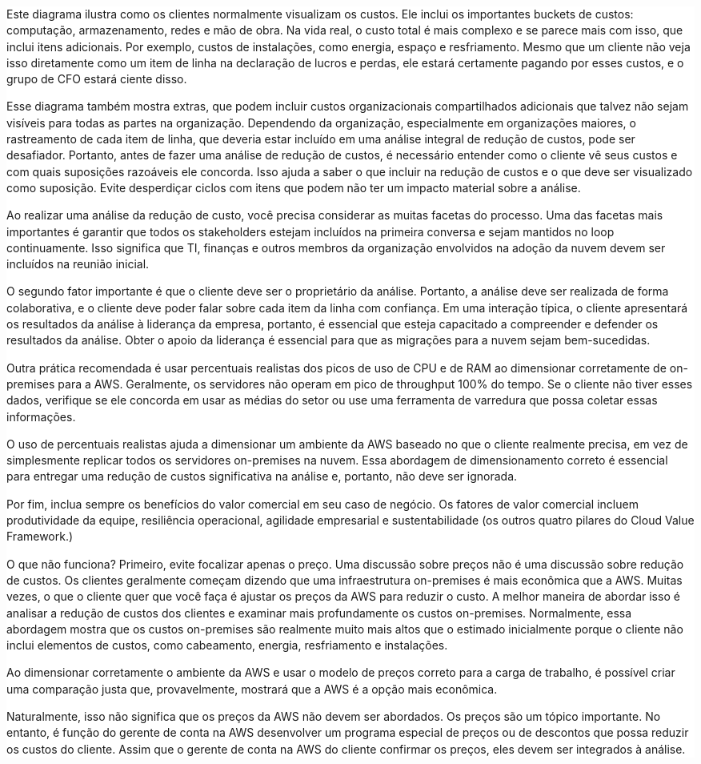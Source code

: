 Este diagrama ilustra como os clientes normalmente visualizam os custos. Ele inclui os importantes buckets de custos: computação, armazenamento, redes e mão de obra. Na vida real, o custo total é mais complexo e se parece mais com isso, que inclui itens adicionais. Por exemplo, custos de instalações, como energia, espaço e resfriamento. Mesmo que um cliente não veja isso diretamente como um item de linha na declaração de lucros e perdas, ele estará certamente pagando por esses custos, e o grupo de CFO estará ciente disso.

Esse diagrama também mostra extras, que podem incluir custos organizacionais compartilhados adicionais que talvez não sejam visíveis para todas as partes na organização. Dependendo da organização, especialmente em organizações maiores, o rastreamento de cada item de linha, que deveria estar incluído em uma análise integral de redução de custos, pode ser desafiador. Portanto, antes de fazer uma análise de redução de custos, é necessário entender como o cliente vê seus custos e com quais suposições razoáveis ele concorda. Isso ajuda a saber o que incluir na redução de custos e o que deve ser visualizado como suposição. Evite desperdiçar ciclos com itens que podem não ter um impacto material sobre a análise.

Ao realizar uma análise da redução de custo, você precisa considerar as muitas facetas do processo. Uma das facetas mais importantes é garantir que todos os stakeholders estejam incluídos na primeira conversa e sejam mantidos no loop continuamente. Isso significa que TI, finanças e outros membros da organização envolvidos na adoção da nuvem devem ser incluídos na reunião inicial.

O segundo fator importante é que o cliente deve ser o proprietário da análise. Portanto, a análise deve ser realizada de forma colaborativa, e o cliente deve poder falar sobre cada item da linha com confiança. Em uma interação típica, o cliente apresentará os resultados da análise à liderança da empresa, portanto, é essencial que esteja capacitado a compreender e defender os resultados da análise. Obter o apoio da liderança é essencial para que as migrações para a nuvem sejam bem-sucedidas.

Outra prática recomendada é usar percentuais realistas dos picos de uso de CPU e de RAM ao dimensionar corretamente de on-premises para a AWS. Geralmente, os servidores não operam em pico de throughput 100% do tempo. Se o cliente não tiver esses dados, verifique se ele concorda em usar as médias do setor ou use uma ferramenta de varredura que possa coletar essas informações.

O uso de percentuais realistas ajuda a dimensionar um ambiente da AWS baseado no que o cliente realmente precisa, em vez de simplesmente replicar todos os servidores on-premises na nuvem. Essa abordagem de dimensionamento correto é essencial para entregar uma redução de custos significativa na análise e, portanto, não deve ser ignorada.

Por fim, inclua sempre os benefícios do valor comercial em seu caso de negócio. Os fatores de valor comercial incluem produtividade da equipe, resiliência operacional, agilidade empresarial e sustentabilidade (os outros quatro pilares do Cloud Value Framework.)

O que não funciona? Primeiro, evite focalizar apenas o preço. Uma discussão sobre preços não é uma discussão sobre redução de custos. Os clientes geralmente começam dizendo que uma infraestrutura on-premises é mais econômica que a AWS. Muitas vezes, o que o cliente quer que você faça é ajustar os preços da AWS para reduzir o custo. A melhor maneira de abordar isso é analisar a redução de custos dos clientes e examinar mais profundamente os custos on-premises. Normalmente, essa abordagem mostra que os custos on-premises são realmente muito mais altos que o estimado inicialmente porque o cliente não inclui elementos de custos, como cabeamento, energia, resfriamento e instalações.

Ao dimensionar corretamente o ambiente da AWS e usar o modelo de preços correto para a carga de trabalho, é possível criar uma comparação justa que, provavelmente, mostrará que a AWS é a opção mais econômica.

Naturalmente, isso não significa que os preços da AWS não devem ser abordados. Os preços são um tópico importante. No entanto, é função do gerente de conta na AWS desenvolver um programa especial de preços ou de descontos que possa reduzir os custos do cliente. Assim que o gerente de conta na AWS do cliente confirmar os preços, eles devem ser integrados à análise.
